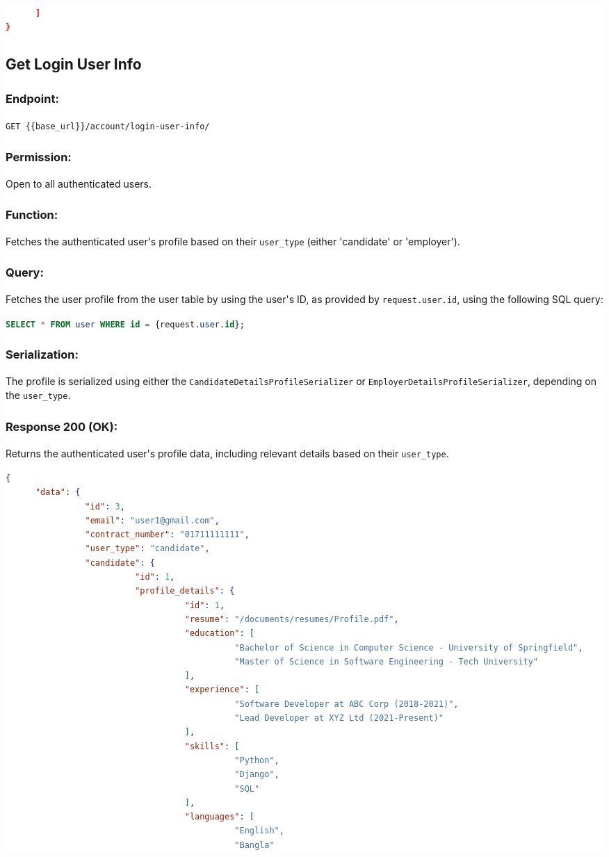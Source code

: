 ```json
      ]
}
```

## Get Login User Info

### Endpoint:
```
GET {{base_url}}/account/login-user-info/
```

### Permission:
Open to all authenticated users.

### Function:
Fetches the authenticated user's profile based on their `user_type` (either 'candidate' or 'employer').

### Query:
Fetches the user profile from the user table by using the user's ID, as provided by `request.user.id`, using the following SQL query:
```sql
SELECT * FROM user WHERE id = {request.user.id};
```

### Serialization:
The profile is serialized using either the `CandidateDetailsProfileSerializer` or `EmployerDetailsProfileSerializer`, depending on the `user_type`.

### Response 200 (OK):
Returns the authenticated user's profile data, including relevant details based on their `user_type`.
```json
{
      "data": {
                "id": 3,
                "email": "user1@gmail.com",
                "contract_number": "01711111111",
                "user_type": "candidate",
                "candidate": {
                          "id": 1,
                          "profile_details": {
                                    "id": 1,
                                    "resume": "/documents/resumes/Profile.pdf",
                                    "education": [
                                              "Bachelor of Science in Computer Science - University of Springfield",
                                              "Master of Science in Software Engineering - Tech University"
                                    ],
                                    "experience": [
                                              "Software Developer at ABC Corp (2018-2021)",
                                              "Lead Developer at XYZ Ltd (2021-Present)"
                                    ],
                                    "skills": [
                                              "Python",
                                              "Django",
                                              "SQL"
                                    ],
                                    "languages": [
                                              "English",
                                              "Bangla"
```